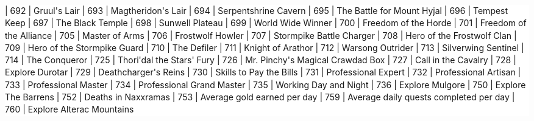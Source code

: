 | 692 | Gruul's Lair 
| 693 | Magtheridon's Lair 
| 694 | Serpentshrine Cavern 
| 695 | The Battle for Mount Hyjal 
| 696 | Tempest Keep 
| 697 | The Black Temple 
| 698 | Sunwell Plateau 
| 699 | World Wide Winner 
| 700 | Freedom of the Horde 
| 701 | Freedom of the Alliance 
| 705 | Master of Arms 
| 706 | Frostwolf Howler 
| 707 | Stormpike Battle Charger 
| 708 | Hero of the Frostwolf Clan 
| 709 | Hero of the Stormpike Guard 
| 710 | The Defiler 
| 711 | Knight of Arathor 
| 712 | Warsong Outrider 
| 713 | Silverwing Sentinel 
| 714 | The Conqueror 
| 725 | Thori'dal the Stars' Fury 
| 726 | Mr. Pinchy's Magical Crawdad Box 
| 727 | Call in the Cavalry 
| 728 | Explore Durotar 
| 729 | Deathcharger's Reins 
| 730 | Skills to Pay the Bills 
| 731 | Professional Expert 
| 732 | Professional Artisan 
| 733 | Professional Master 
| 734 | Professional Grand Master 
| 735 | Working Day and Night 
| 736 | Explore Mulgore 
| 750 | Explore The Barrens 
| 752 | Deaths in Naxxramas 
| 753 | Average gold earned per day 
| 759 | Average daily quests completed per day 
| 760 | Explore Alterac Mountains 